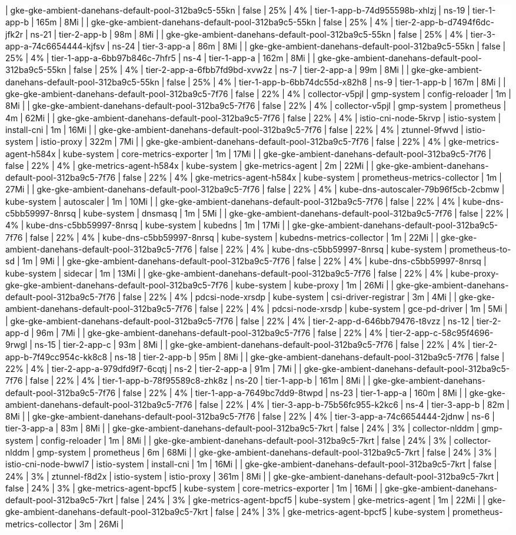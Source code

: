 | gke-gke-ambient-danehans-default-pool-312ba9c5-55kn | false | 25% | 4% | tier-1-app-b-74d955598b-xhlzj | ns-19 | tier-1-app-b | 165m | 8Mi |
| gke-gke-ambient-danehans-default-pool-312ba9c5-55kn | false | 25% | 4% | tier-2-app-b-d7494f6dc-jfk2r | ns-21 | tier-2-app-b | 98m | 8Mi |
| gke-gke-ambient-danehans-default-pool-312ba9c5-55kn | false | 25% | 4% | tier-3-app-a-74c6654444-kjfsv | ns-24 | tier-3-app-a | 86m | 8Mi |
| gke-gke-ambient-danehans-default-pool-312ba9c5-55kn | false | 25% | 4% | tier-1-app-a-6bb97b846c-7hfr5 | ns-4 | tier-1-app-a | 162m | 8Mi |
| gke-gke-ambient-danehans-default-pool-312ba9c5-55kn | false | 25% | 4% | tier-2-app-a-6fbb7fd9bd-xvw2z | ns-7 | tier-2-app-a | 99m | 8Mi |
| gke-gke-ambient-danehans-default-pool-312ba9c5-55kn | false | 25% | 4% | tier-1-app-b-6bb74dc55d-x82h8 | ns-9 | tier-1-app-b | 167m | 8Mi |
| gke-gke-ambient-danehans-default-pool-312ba9c5-7f76 | false | 22% | 4% | collector-v5pjl | gmp-system | config-reloader | 1m | 8Mi |
| gke-gke-ambient-danehans-default-pool-312ba9c5-7f76 | false | 22% | 4% | collector-v5pjl | gmp-system | prometheus | 4m | 62Mi |
| gke-gke-ambient-danehans-default-pool-312ba9c5-7f76 | false | 22% | 4% | istio-cni-node-5krvp | istio-system | install-cni | 1m | 16Mi |
| gke-gke-ambient-danehans-default-pool-312ba9c5-7f76 | false | 22% | 4% | ztunnel-9fwvd | istio-system | istio-proxy | 322m | 7Mi |
| gke-gke-ambient-danehans-default-pool-312ba9c5-7f76 | false | 22% | 4% | gke-metrics-agent-h584x | kube-system | core-metrics-exporter | 1m | 17Mi |
| gke-gke-ambient-danehans-default-pool-312ba9c5-7f76 | false | 22% | 4% | gke-metrics-agent-h584x | kube-system | gke-metrics-agent | 2m | 22Mi |
| gke-gke-ambient-danehans-default-pool-312ba9c5-7f76 | false | 22% | 4% | gke-metrics-agent-h584x | kube-system | prometheus-metrics-collector | 1m | 27Mi |
| gke-gke-ambient-danehans-default-pool-312ba9c5-7f76 | false | 22% | 4% | kube-dns-autoscaler-79b96f5cb-2cbmw | kube-system | autoscaler | 1m | 10Mi |
| gke-gke-ambient-danehans-default-pool-312ba9c5-7f76 | false | 22% | 4% | kube-dns-c5bb59997-8nrsq | kube-system | dnsmasq | 1m | 5Mi |
| gke-gke-ambient-danehans-default-pool-312ba9c5-7f76 | false | 22% | 4% | kube-dns-c5bb59997-8nrsq | kube-system | kubedns | 1m | 17Mi |
| gke-gke-ambient-danehans-default-pool-312ba9c5-7f76 | false | 22% | 4% | kube-dns-c5bb59997-8nrsq | kube-system | kubedns-metrics-collector | 1m | 22Mi |
| gke-gke-ambient-danehans-default-pool-312ba9c5-7f76 | false | 22% | 4% | kube-dns-c5bb59997-8nrsq | kube-system | prometheus-to-sd | 1m | 9Mi |
| gke-gke-ambient-danehans-default-pool-312ba9c5-7f76 | false | 22% | 4% | kube-dns-c5bb59997-8nrsq | kube-system | sidecar | 1m | 13Mi |
| gke-gke-ambient-danehans-default-pool-312ba9c5-7f76 | false | 22% | 4% | kube-proxy-gke-gke-ambient-danehans-default-pool-312ba9c5-7f76 | kube-system | kube-proxy | 1m | 26Mi |
| gke-gke-ambient-danehans-default-pool-312ba9c5-7f76 | false | 22% | 4% | pdcsi-node-xrsdp | kube-system | csi-driver-registrar | 3m | 4Mi |
| gke-gke-ambient-danehans-default-pool-312ba9c5-7f76 | false | 22% | 4% | pdcsi-node-xrsdp | kube-system | gce-pd-driver | 1m | 5Mi |
| gke-gke-ambient-danehans-default-pool-312ba9c5-7f76 | false | 22% | 4% | tier-2-app-d-646bb79476-t8vzz | ns-12 | tier-2-app-d | 96m | 7Mi |
| gke-gke-ambient-danehans-default-pool-312ba9c5-7f76 | false | 22% | 4% | tier-2-app-c-58c95f4696-9rwgl | ns-15 | tier-2-app-c | 93m | 8Mi |
| gke-gke-ambient-danehans-default-pool-312ba9c5-7f76 | false | 22% | 4% | tier-2-app-b-7f49cc954c-kk8c8 | ns-18 | tier-2-app-b | 95m | 8Mi |
| gke-gke-ambient-danehans-default-pool-312ba9c5-7f76 | false | 22% | 4% | tier-2-app-a-979dfd9f7-6cqtj | ns-2 | tier-2-app-a | 91m | 7Mi |
| gke-gke-ambient-danehans-default-pool-312ba9c5-7f76 | false | 22% | 4% | tier-1-app-b-78f95589c8-zhk8z | ns-20 | tier-1-app-b | 161m | 8Mi |
| gke-gke-ambient-danehans-default-pool-312ba9c5-7f76 | false | 22% | 4% | tier-1-app-a-7649bc7dd9-8twpd | ns-23 | tier-1-app-a | 160m | 8Mi |
| gke-gke-ambient-danehans-default-pool-312ba9c5-7f76 | false | 22% | 4% | tier-3-app-b-75b56fc955-k2kc6 | ns-4 | tier-3-app-b | 82m | 8Mi |
| gke-gke-ambient-danehans-default-pool-312ba9c5-7f76 | false | 22% | 4% | tier-3-app-a-74c6654444-2jdnw | ns-6 | tier-3-app-a | 83m | 8Mi |
| gke-gke-ambient-danehans-default-pool-312ba9c5-7krt | false | 24% | 3% | collector-nlddm | gmp-system | config-reloader | 1m | 8Mi |
| gke-gke-ambient-danehans-default-pool-312ba9c5-7krt | false | 24% | 3% | collector-nlddm | gmp-system | prometheus | 6m | 68Mi |
| gke-gke-ambient-danehans-default-pool-312ba9c5-7krt | false | 24% | 3% | istio-cni-node-bwwl7 | istio-system | install-cni | 1m | 16Mi |
| gke-gke-ambient-danehans-default-pool-312ba9c5-7krt | false | 24% | 3% | ztunnel-f8d2x | istio-system | istio-proxy | 361m | 8Mi |
| gke-gke-ambient-danehans-default-pool-312ba9c5-7krt | false | 24% | 3% | gke-metrics-agent-bpcf5 | kube-system | core-metrics-exporter | 1m | 16Mi |
| gke-gke-ambient-danehans-default-pool-312ba9c5-7krt | false | 24% | 3% | gke-metrics-agent-bpcf5 | kube-system | gke-metrics-agent | 1m | 22Mi |
| gke-gke-ambient-danehans-default-pool-312ba9c5-7krt | false | 24% | 3% | gke-metrics-agent-bpcf5 | kube-system | prometheus-metrics-collector | 3m | 26Mi |